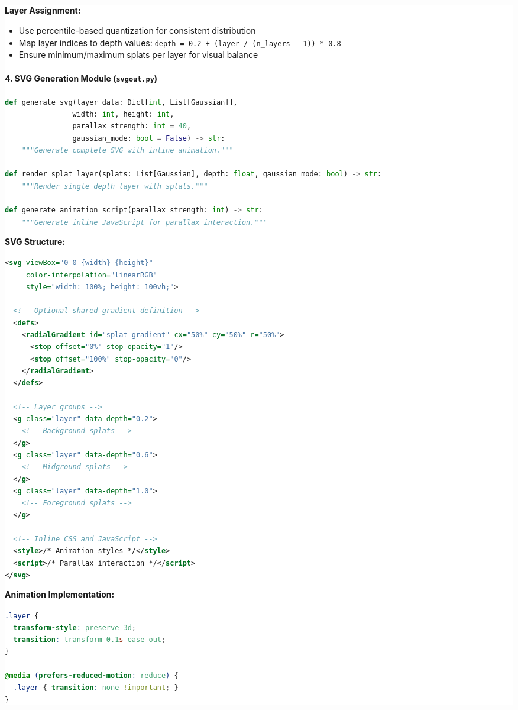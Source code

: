 **Layer Assignment:**
- Use percentile-based quantization for consistent distribution
- Map layer indices to depth values: `depth = 0.2 + (layer / (n_layers - 1)) * 0.8`
- Ensure minimum/maximum splats per layer for visual balance

#### 4. SVG Generation Module (`svgout.py`)

```python
def generate_svg(layer_data: Dict[int, List[Gaussian]],
                width: int, height: int,
                parallax_strength: int = 40,
                gaussian_mode: bool = False) -> str:
    """Generate complete SVG with inline animation."""

def render_splat_layer(splats: List[Gaussian], depth: float, gaussian_mode: bool) -> str:
    """Render single depth layer with splats."""

def generate_animation_script(parallax_strength: int) -> str:
    """Generate inline JavaScript for parallax interaction."""
```

**SVG Structure:**
```xml
<svg viewBox="0 0 {width} {height}"
     color-interpolation="linearRGB"
     style="width: 100%; height: 100vh;">

  <!-- Optional shared gradient definition -->
  <defs>
    <radialGradient id="splat-gradient" cx="50%" cy="50%" r="50%">
      <stop offset="0%" stop-opacity="1"/>
      <stop offset="100%" stop-opacity="0"/>
    </radialGradient>
  </defs>

  <!-- Layer groups -->
  <g class="layer" data-depth="0.2">
    <!-- Background splats -->
  </g>
  <g class="layer" data-depth="0.6">
    <!-- Midground splats -->
  </g>
  <g class="layer" data-depth="1.0">
    <!-- Foreground splats -->
  </g>

  <!-- Inline CSS and JavaScript -->
  <style>/* Animation styles */</style>
  <script>/* Parallax interaction */</script>
</svg>
```

**Animation Implementation:**
```css
.layer {
  transform-style: preserve-3d;
  transition: transform 0.1s ease-out;
}

@media (prefers-reduced-motion: reduce) {
  .layer { transition: none !important; }
}
```
